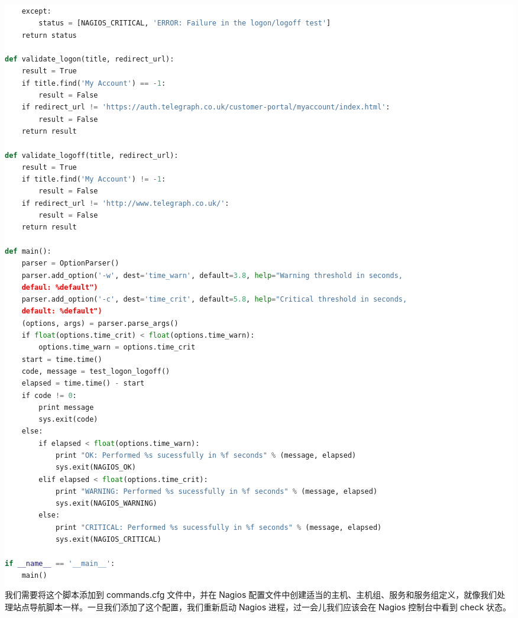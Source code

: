 ```py
    except:
        status = [NAGIOS_CRITICAL, 'ERROR: Failure in the logon/logoff test']
    return status

def validate_logon(title, redirect_url):
    result = True
    if title.find('My Account') == -1:
        result = False
    if redirect_url != 'https://auth.telegraph.co.uk/customer-portal/myaccount/index.html':
        result = False
    return result

def validate_logoff(title, redirect_url):
    result = True
    if title.find('My Account') != -1:
        result = False
    if redirect_url != 'http://www.telegraph.co.uk/':
        result = False
    return result

def main():
    parser = OptionParser()
    parser.add_option('-w', dest='time_warn', default=3.8, help="Warning threshold in seconds, 
    defaul: %default")
    parser.add_option('-c', dest='time_crit', default=5.8, help="Critical threshold in seconds, 
    default: %default")
    (options, args) = parser.parse_args()
    if float(options.time_crit) < float(options.time_warn):
        options.time_warn = options.time_crit
    start = time.time()
    code, message = test_logon_logoff()
    elapsed = time.time() - start
    if code != 0:
        print message
        sys.exit(code)
    else:
        if elapsed < float(options.time_warn):
            print "OK: Performed %s sucessfully in %f seconds" % (message, elapsed)
            sys.exit(NAGIOS_OK)
        elif elapsed < float(options.time_crit):
            print "WARNING: Performed %s sucessfully in %f seconds" % (message, elapsed)
            sys.exit(NAGIOS_WARNING)
        else:
            print "CRITICAL: Performed %s sucessfully in %f seconds" % (message, elapsed)
            sys.exit(NAGIOS_CRITICAL)

if __name__ == '__main__':
    main()
```

我们需要将这个脚本添加到 commands.cfg 文件中，并在 Nagios 配置文件中创建适当的主机、主机组、服务和服务组定义，就像我们处理站点导航脚本一样。一旦我们添加了这个配置，我们重新启动 Nagios 进程，过一会儿我们应该会在 Nagios 控制台中看到 check 状态。
